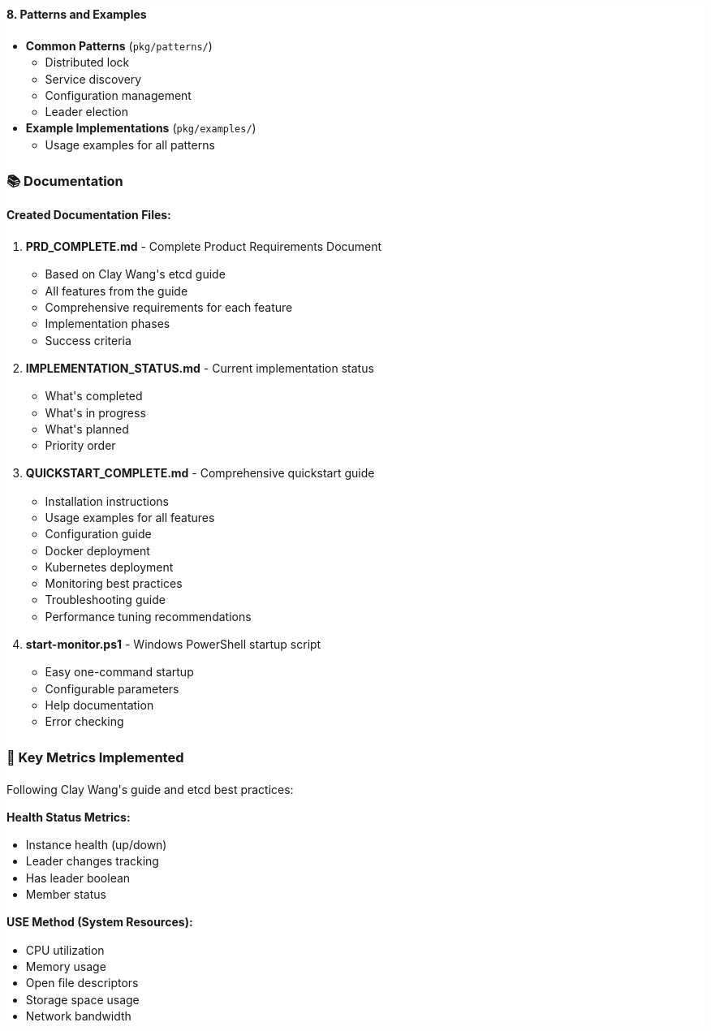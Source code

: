 #### 8. Patterns and Examples
- **Common Patterns** (`pkg/patterns/`)
  - Distributed lock
  - Service discovery
  - Configuration management
  - Leader election
- **Example Implementations** (`pkg/examples/`)
  - Usage examples for all patterns

### 📚 Documentation

#### Created Documentation Files:
1. **PRD_COMPLETE.md** - Complete Product Requirements Document
   - Based on Clay Wang's etcd guide
   - All features from the guide
   - Comprehensive requirements for each feature
   - Implementation phases
   - Success criteria

2. **IMPLEMENTATION_STATUS.md** - Current implementation status
   - What's completed
   - What's in progress
   - What's planned
   - Priority order

3. **QUICKSTART_COMPLETE.md** - Comprehensive quickstart guide
   - Installation instructions
   - Usage examples for all features
   - Configuration guide
   - Docker deployment
   - Kubernetes deployment
   - Monitoring best practices
   - Troubleshooting guide
   - Performance tuning recommendations

4. **start-monitor.ps1** - Windows PowerShell startup script
   - Easy one-command startup
   - Configurable parameters
   - Help documentation
   - Error checking

### 🎯 Key Metrics Implemented

Following Clay Wang's guide and etcd best practices:

**Health Status Metrics:**
- Instance health (up/down)
- Leader changes tracking
- Has leader boolean
- Member status

**USE Method (System Resources):**
- CPU utilization
- Memory usage
- Open file descriptors
- Storage space usage
- Network bandwidth

